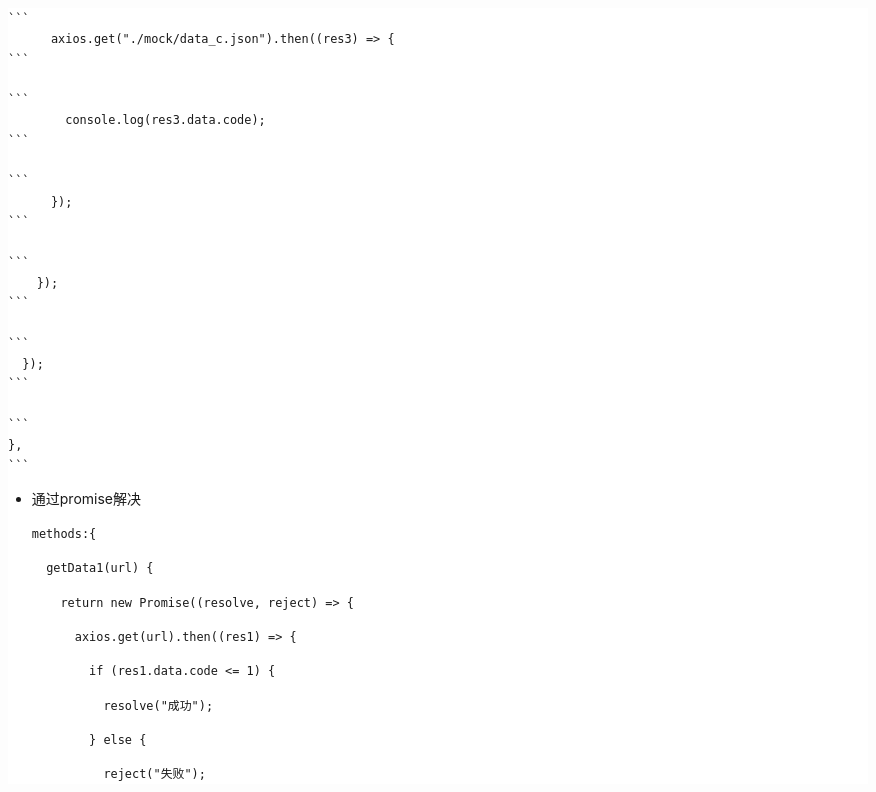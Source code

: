     ```
          axios.get("./mock/data_c.json").then((res3) => {
    ```

    ```
            console.log(res3.data.code);
    ```

    ```
          });
    ```

    ```
        });
    ```

    ```
      });
    ```

    ```
    },
    ```

  - 通过promise解决

    ```
    methods:{
    ```

    ```
      getData1(url) {
    ```

    ```
        return new Promise((resolve, reject) => {
    ```

    ```
          axios.get(url).then((res1) => {
    ```

    ```
            if (res1.data.code <= 1) {
    ```

    ```
              resolve("成功");
    ```

    ```
            } else {
    ```

    ```
              reject("失败");
    ```
